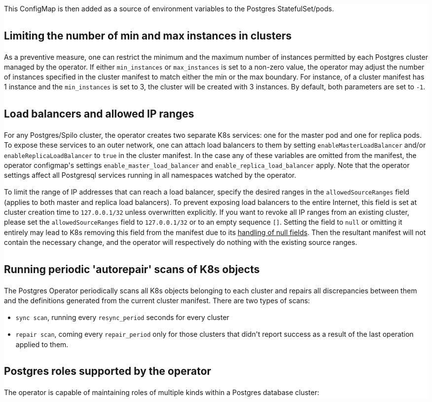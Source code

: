 This ConfigMap is then added as a source of environment variables to the
Postgres StatefulSet/pods.

## Limiting the number of min and max instances in clusters

As a preventive measure, one can restrict the minimum and the maximum number of
instances permitted by each Postgres cluster managed by the operator. If either
`min_instances` or `max_instances` is set to a non-zero value, the operator may
adjust the number of instances specified in the cluster manifest to match
either the min or the max boundary. For instance, of a cluster manifest has 1
instance and the `min_instances` is set to 3, the cluster will be created with 3
instances. By default, both parameters are set to `-1`.

## Load balancers and allowed IP ranges

For any Postgres/Spilo cluster, the operator creates two separate K8s
services: one for the master pod and one for replica pods. To expose these
services to an outer network, one can attach load balancers to them by setting
`enableMasterLoadBalancer` and/or `enableReplicaLoadBalancer` to `true` in the
cluster manifest. In the case any of these variables are omitted from the
manifest, the operator configmap's settings `enable_master_load_balancer` and
`enable_replica_load_balancer` apply. Note that the operator settings affect
all Postgresql services running in all namespaces watched by the operator.

To limit the range of IP addresses that can reach a load balancer, specify the
desired ranges in the `allowedSourceRanges` field (applies to both master and
replica load balancers). To prevent exposing load balancers to the entire
Internet, this field is set at cluster creation time to `127.0.0.1/32` unless
overwritten explicitly. If you want to revoke all IP ranges from an existing
cluster, please set the `allowedSourceRanges` field to `127.0.0.1/32` or to an
empty sequence `[]`. Setting the field to `null` or omitting it entirely may
lead to K8s removing this field from the manifest due to its
[handling of null fields](https://kubernetes.io/docs/concepts/overview/object-management-kubectl/declarative-config/#how-apply-calculates-differences-and-merges-changes).
Then the resultant manifest will not contain the necessary change, and the
operator will respectively do nothing with the existing source ranges.

## Running periodic 'autorepair' scans of K8s objects

The Postgres Operator periodically scans all K8s objects belonging to each
cluster and repairs all discrepancies between them and the definitions generated
from the current cluster manifest. There are two types of scans:

* `sync scan`, running every `resync_period` seconds for every cluster

* `repair scan`, coming every `repair_period` only for those clusters that
didn't report success as a result of the last operation applied to them.

## Postgres roles supported by the operator

The operator is capable of maintaining roles of multiple kinds within a
Postgres database cluster:
